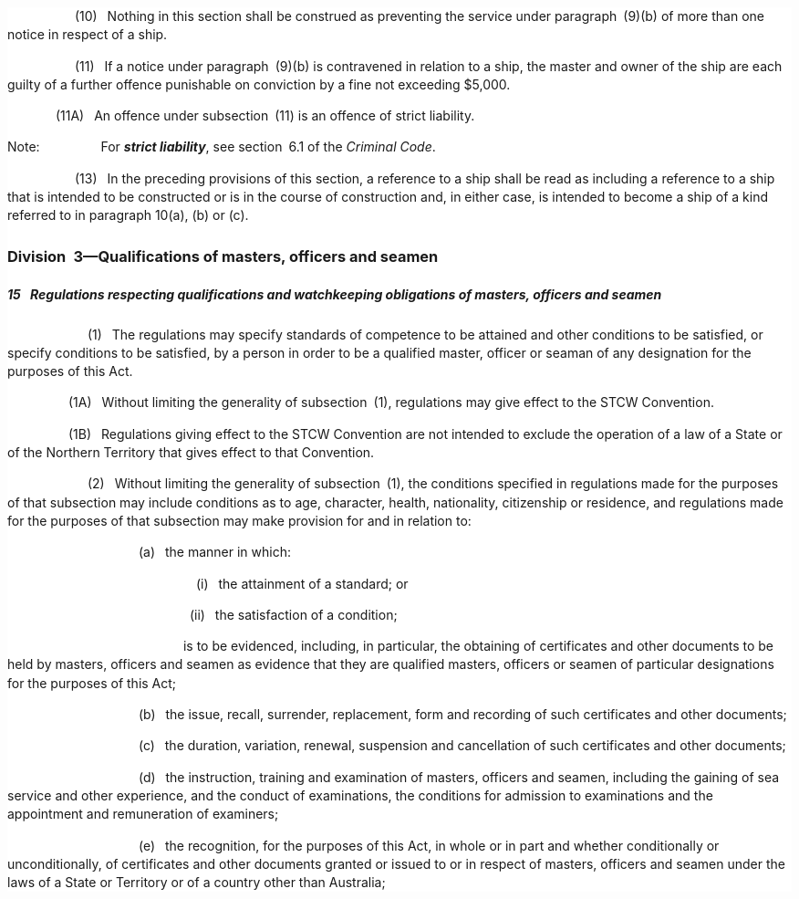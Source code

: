            (10)  Nothing in this section shall be construed as preventing the service under paragraph (9)(b) of more than one notice in respect of a ship.

           (11)  If a notice under paragraph (9)(b) is contravened in relation to a ship, the master and owner of the ship are each guilty of a further offence punishable on conviction by a fine not exceeding $5,000.

        (11A)  An offence under subsection (11) is an offence of strict liability.

Note:          For **_strict liability_**, see section 6.1 of the _Criminal Code_.

           (13)  In the preceding provisions of this section, a reference to a ship shall be read as including a reference to a ship that is intended to be constructed or is in the course of construction and, in either case, is intended to become a ship of a kind referred to in paragraph 10(a), (b) or (c).

### Division 3—Qualifications of masters, officers and seamen

##### <a id="15"></a>15  Regulations respecting qualifications and watchkeeping obligations of masters, officers and seamen

             (1)  The regulations may specify standards of competence to be attained and other conditions to be satisfied, or specify conditions to be satisfied, by a person in order to be a qualified master, officer or seaman of any designation for the purposes of this Act.

          (1A)  Without limiting the generality of subsection (1), regulations may give effect to the STCW Convention.

          (1B)  Regulations giving effect to the STCW Convention are not intended to exclude the operation of a law of a State or of the Northern Territory that gives effect to that Convention.

             (2)  Without limiting the generality of subsection (1), the conditions specified in regulations made for the purposes of that subsection may include conditions as to age, character, health, nationality, citizenship or residence, and regulations made for the purposes of that subsection may make provision for and in relation to:

                     (a)  the manner in which:

                              (i)  the attainment of a standard; or

                             (ii)  the satisfaction of a condition;

                            is to be evidenced, including, in particular, the obtaining of certificates and other documents to be held by masters, officers and seamen as evidence that they are qualified masters, officers or seamen of particular designations for the purposes of this Act;

                     (b)  the issue, recall, surrender, replacement, form and recording of such certificates and other documents;

                     (c)  the duration, variation, renewal, suspension and cancellation of such certificates and other documents;

                     (d)  the instruction, training and examination of masters, officers and seamen, including the gaining of sea service and other experience, and the conduct of examinations, the conditions for admission to examinations and the appointment and remuneration of examiners;

                     (e)  the recognition, for the purposes of this Act, in whole or in part and whether conditionally or unconditionally, of certificates and other documents granted or issued to or in respect of masters, officers and seamen under the laws of a State or Territory or of a country other than Australia;
